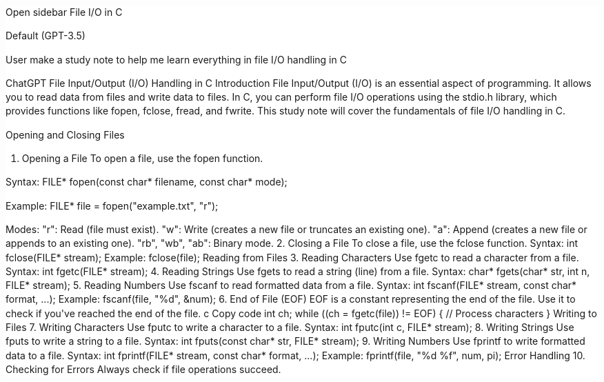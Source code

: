 Open sidebar
File I/O in C

Default (GPT-3.5)

User
make a study note to help me learn everything in file I/O handling in C

ChatGPT
File Input/Output (I/O) Handling in C
Introduction
File Input/Output (I/O) is an essential aspect of programming. It allows you to read data from files and write data to files. In C, you can perform file I/O operations using the stdio.h library, which provides functions like fopen, fclose, fread, and fwrite. This study note will cover the fundamentals of file I/O handling in C.

Opening and Closing Files
1. Opening a File
To open a file, use the fopen function.

Syntax: FILE* fopen(const char* filename, const char* mode);

Example: FILE* file = fopen("example.txt", "r");

Modes:
"r": Read (file must exist).
"w": Write (creates a new file or truncates an existing one).
"a": Append (creates a new file or appends to an existing one).
"rb", "wb", "ab": Binary mode.
2. Closing a File
To close a file, use the fclose function.
Syntax: int fclose(FILE* stream);
Example: fclose(file);
Reading from Files
3. Reading Characters
Use fgetc to read a character from a file.
Syntax: int fgetc(FILE* stream);
4. Reading Strings
Use fgets to read a string (line) from a file.
Syntax: char* fgets(char* str, int n, FILE* stream);
5. Reading Numbers
Use fscanf to read formatted data from a file.
Syntax: int fscanf(FILE* stream, const char* format, ...);
Example: fscanf(file, "%d", &num);
6. End of File (EOF)
EOF is a constant representing the end of the file.
Use it to check if you've reached the end of the file.
c
Copy code
int ch;
while ((ch = fgetc(file)) != EOF) {
    // Process characters
}
Writing to Files
7. Writing Characters
Use fputc to write a character to a file.
Syntax: int fputc(int c, FILE* stream);
8. Writing Strings
Use fputs to write a string to a file.
Syntax: int fputs(const char* str, FILE* stream);
9. Writing Numbers
Use fprintf to write formatted data to a file.
Syntax: int fprintf(FILE* stream, const char* format, ...);
Example: fprintf(file, "%d %f", num, pi);
Error Handling
10. Checking for Errors
Always check if file operations succeed.